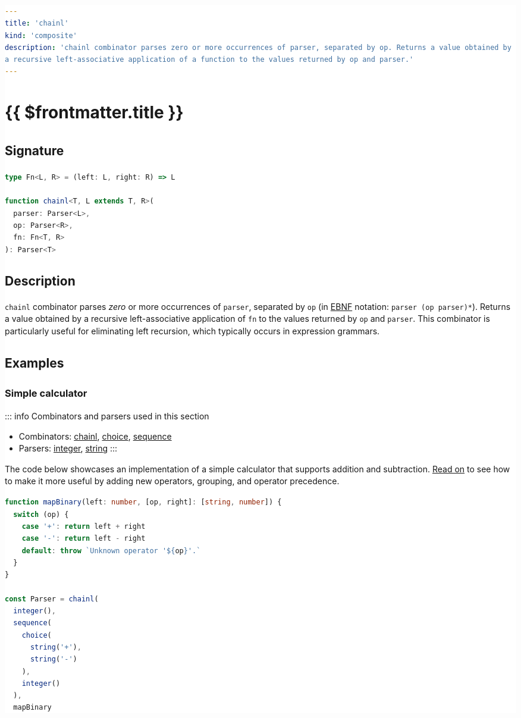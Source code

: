 ```yaml
---
title: 'chainl'
kind: 'composite'
description: 'chainl combinator parses zero or more occurrences of parser, separated by op. Returns a value obtained by a recursive left-associative application of a function to the values returned by op and parser.'
---
```


# {{ $frontmatter.title }} <Composite />

## Signature

```ts
type Fn<L, R> = (left: L, right: R) => L

function chainl<T, L extends T, R>(
  parser: Parser<L>,
  op: Parser<R>,
  fn: Fn<T, R>
): Parser<T>
```

## Description

`chainl` combinator parses _zero_ or more occurrences of `parser`, separated by `op` (in [EBNF] notation: `parser (op parser)*`). Returns a value obtained by a recursive left-associative application of `fn` to the values returned by `op` and `parser`. This combinator is particularly useful for eliminating left recursion, which typically occurs in expression grammars.

## Examples

### Simple calculator

::: info Combinators and parsers used in this section
- Combinators: [chainl], [choice], [sequence]
- Parsers: [integer], [string]
:::

The code below showcases an implementation of a simple calculator that supports addition and subtraction. [Read on](#eliminating-left-recursion) to see how to make it more useful by adding new operators, grouping, and operator precedence.

```ts
function mapBinary(left: number, [op, right]: [string, number]) {
  switch (op) {
    case '+': return left + right
    case '-': return left - right
    default: throw `Unknown operator '${op}'.`
  }
}

const Parser = chainl(
  integer(),
  sequence(
    choice(
      string('+'),
      string('-')
    ),
    integer()
  ),
  mapBinary
```

[ebnf]: https://en.wikipedia.org/wiki/Extended_Backus%E2%80%93Naur_form 'Extended Backus–Naur form'
[chainl]: ./chainl
[choice]: ./choice
[map]: ./map
[sequence]: ./sequence
[takemid]: ./takeMid
[takeright]: ./takeRight
[defer]: ../parsers/defer
[integer]: ../parsers/integer
[string]: ../parsers/string